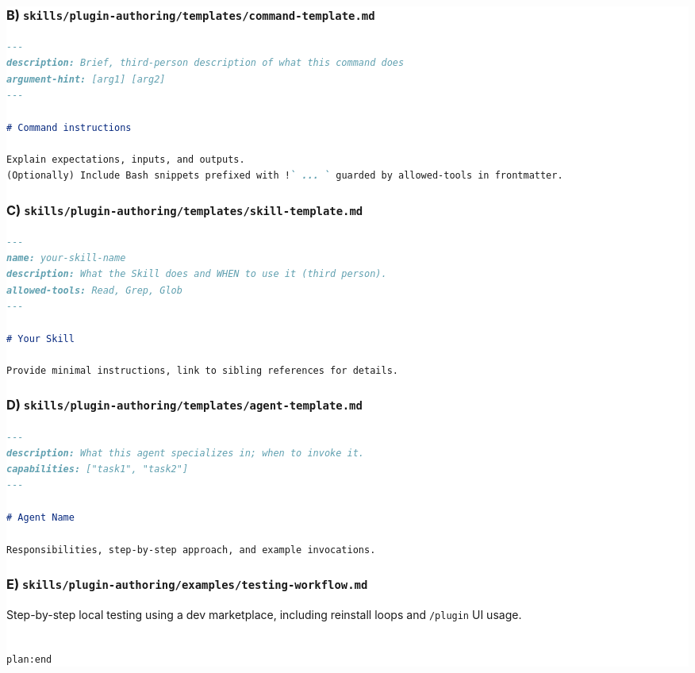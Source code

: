 ### B) `skills/plugin-authoring/templates/command-template.md`
```markdown
---
description: Brief, third-person description of what this command does
argument-hint: [arg1] [arg2]
---

# Command instructions

Explain expectations, inputs, and outputs.
(Optionally) Include Bash snippets prefixed with !` ... ` guarded by allowed-tools in frontmatter.
```

### C) `skills/plugin-authoring/templates/skill-template.md`
```markdown
---
name: your-skill-name
description: What the Skill does and WHEN to use it (third person).
allowed-tools: Read, Grep, Glob
---

# Your Skill

Provide minimal instructions, link to sibling references for details.
```

### D) `skills/plugin-authoring/templates/agent-template.md`
```markdown
---
description: What this agent specializes in; when to invoke it.
capabilities: ["task1", "task2"]
---

# Agent Name

Responsibilities, step-by-step approach, and example invocations.
```

### E) `skills/plugin-authoring/examples/testing-workflow.md`
Step-by-step local testing using a dev marketplace, including reinstall loops and `/plugin` UI usage.
```

plan:end

